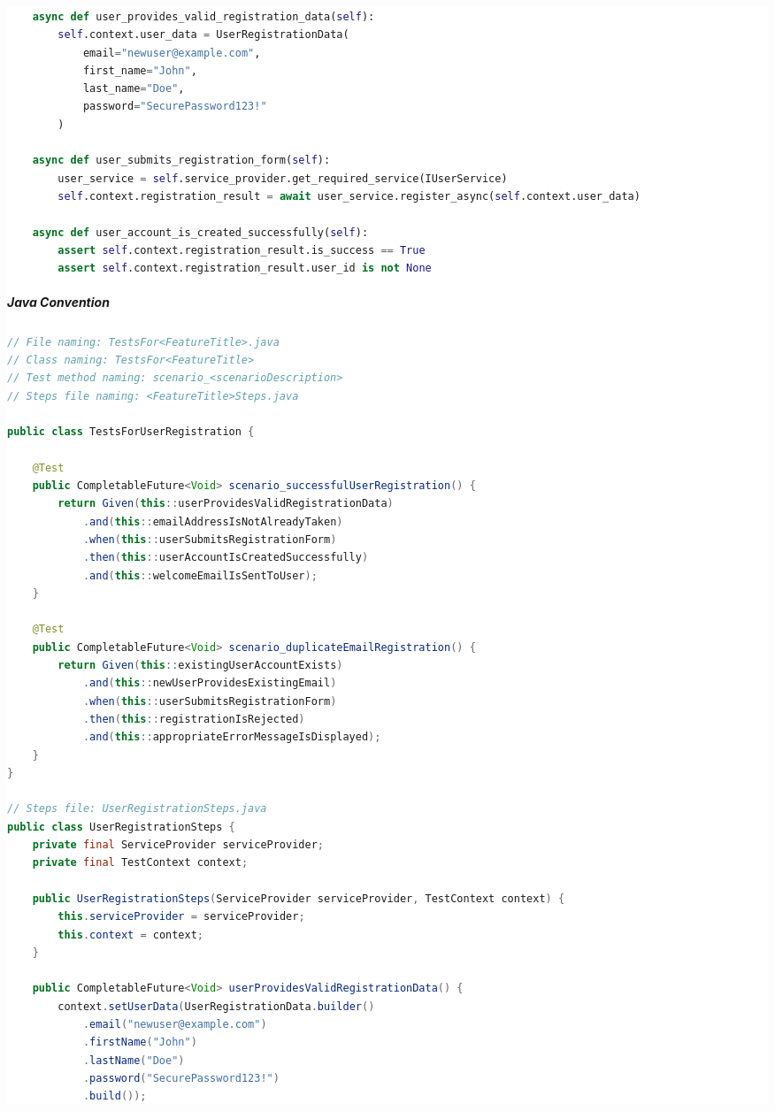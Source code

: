 ```python
    async def user_provides_valid_registration_data(self):
        self.context.user_data = UserRegistrationData(
            email="newuser@example.com",
            first_name="John",
            last_name="Doe",
            password="SecurePassword123!"
        )

    async def user_submits_registration_form(self):
        user_service = self.service_provider.get_required_service(IUserService)
        self.context.registration_result = await user_service.register_async(self.context.user_data)

    async def user_account_is_created_successfully(self):
        assert self.context.registration_result.is_success == True
        assert self.context.registration_result.user_id is not None
```

##### Java Convention
```java
// File naming: TestsFor<FeatureTitle>.java
// Class naming: TestsFor<FeatureTitle>
// Test method naming: scenario_<scenarioDescription>
// Steps file naming: <FeatureTitle>Steps.java

public class TestsForUserRegistration {

    @Test
    public CompletableFuture<Void> scenario_successfulUserRegistration() {
        return Given(this::userProvidesValidRegistrationData)
            .and(this::emailAddressIsNotAlreadyTaken)
            .when(this::userSubmitsRegistrationForm)
            .then(this::userAccountIsCreatedSuccessfully)
            .and(this::welcomeEmailIsSentToUser);
    }

    @Test
    public CompletableFuture<Void> scenario_duplicateEmailRegistration() {
        return Given(this::existingUserAccountExists)
            .and(this::newUserProvidesExistingEmail)
            .when(this::userSubmitsRegistrationForm)
            .then(this::registrationIsRejected)
            .and(this::appropriateErrorMessageIsDisplayed);
    }
}

// Steps file: UserRegistrationSteps.java
public class UserRegistrationSteps {
    private final ServiceProvider serviceProvider;
    private final TestContext context;

    public UserRegistrationSteps(ServiceProvider serviceProvider, TestContext context) {
        this.serviceProvider = serviceProvider;
        this.context = context;
    }

    public CompletableFuture<Void> userProvidesValidRegistrationData() {
        context.setUserData(UserRegistrationData.builder()
            .email("newuser@example.com")
            .firstName("John")
            .lastName("Doe")
            .password("SecurePassword123!")
            .build());
```